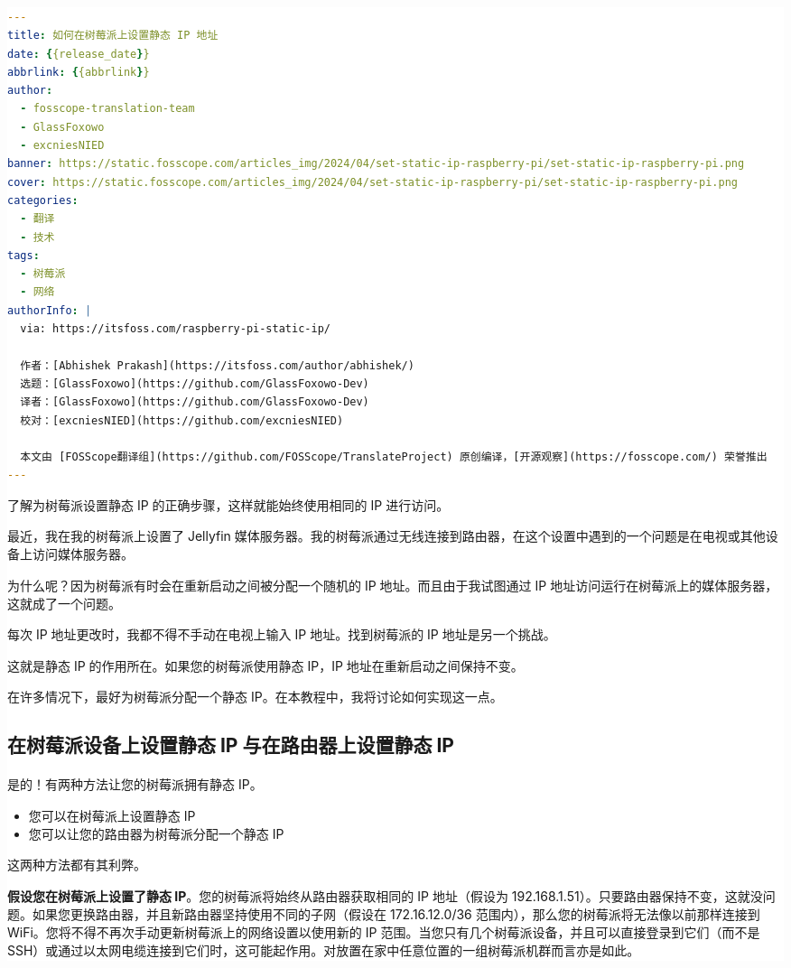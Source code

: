 ```yaml
---
title: 如何在树莓派上设置静态 IP 地址
date: {{release_date}}
abbrlink: {{abbrlink}}
author:
  - fosscope-translation-team
  - GlassFoxowo
  - excniesNIED
banner: https://static.fosscope.com/articles_img/2024/04/set-static-ip-raspberry-pi/set-static-ip-raspberry-pi.png
cover: https://static.fosscope.com/articles_img/2024/04/set-static-ip-raspberry-pi/set-static-ip-raspberry-pi.png
categories:
  - 翻译
  - 技术
tags:
  - 树莓派
  - 网络
authorInfo: |
  via: https://itsfoss.com/raspberry-pi-static-ip/

  作者：[Abhishek Prakash](https://itsfoss.com/author/abhishek/)
  选题：[GlassFoxowo](https://github.com/GlassFoxowo-Dev)
  译者：[GlassFoxowo](https://github.com/GlassFoxowo-Dev)
  校对：[excniesNIED](https://github.com/excniesNIED)

  本文由 [FOSScope翻译组](https://github.com/FOSScope/TranslateProject) 原创编译，[开源观察](https://fosscope.com/) 荣誉推出
---
```


了解为树莓派设置静态 IP 的正确步骤，这样就能始终使用相同的 IP 进行访问。



最近，我在我的树莓派上设置了 Jellyfin 媒体服务器。我的树莓派通过无线连接到路由器，在这个设置中遇到的一个问题是在电视或其他设备上访问媒体服务器。

为什么呢？因为树莓派有时会在重新启动之间被分配一个随机的 IP 地址。而且由于我试图通过 IP 地址访问运行在树莓派上的媒体服务器，这就成了一个问题。

每次 IP 地址更改时，我都不得不手动在电视上输入 IP 地址。找到树莓派的 IP 地址是另一个挑战。

这就是静态 IP 的作用所在。如果您的树莓派使用静态 IP，IP 地址在重新启动之间保持不变。

在许多情况下，最好为树莓派分配一个静态 IP。在本教程中，我将讨论如何实现这一点。

## 在树莓派设备上设置静态 IP 与在路由器上设置静态 IP

是的！有两种方法让您的树莓派拥有静态 IP。

- 您可以在树莓派上设置静态 IP
- 您可以让您的路由器为树莓派分配一个静态 IP

这两种方法都有其利弊。

**假设您在树莓派上设置了静态 IP**。您的树莓派将始终从路由器获取相同的 IP 地址（假设为 192.168.1.51）。只要路由器保持不变，这就没问题。如果您更换路由器，并且新路由器坚持使用不同的子网（假设在 172.16.12.0/36 范围内），那么您的树莓派将无法像以前那样连接到 WiFi。您将不得不再次手动更新树莓派上的网络设置以使用新的 IP 范围。当您只有几个树莓派设备，并且可以直接登录到它们（而不是 SSH）或通过以太网电缆连接到它们时，这可能起作用。对放置在家中任意位置的一组树莓派机群而言亦是如此。
